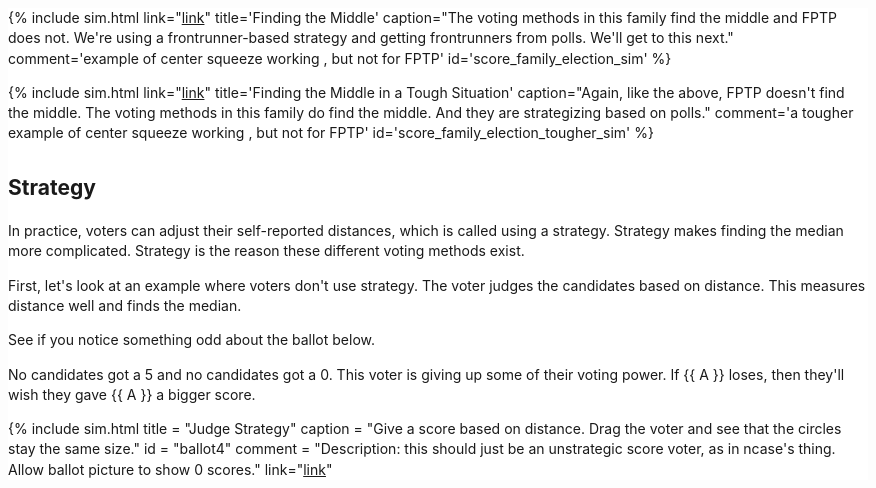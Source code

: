 {% include sim.html 
link="[link](http://127.0.0.1:4000/ballot/sandbox/?v=2.5&m=H4sIAAAAAAAAA3VSTUsDMRD9LzmnkslkJtneevFctLelhyq9FXYpIojob_clj4oosoc3ny9vZuc9pLCd56lFydMxzmIpimq3JoFlx2MM0kukKPzcfQ3bFEMJ2_ApKcRgw3dUIVkBII3p94dcQ-5PfGSmfzN4obNLF9GiV4TdezwzTjFSCJQiToAWKUC8qwA8IjFkECKYQZgBmUCaXFhioyGTJld6jd40GjQNxdLXISOhZFIlUJCCacYiWehMkU85s8SMVBl03ZCbkW8GCOdRU0Zf-UlZfAgulb-EEgsHNW7OKM8ozyjPOKgZgYNaZY7rMg7qiSCj0rl157rcxgg4l-CkcCrwaUClgsremglK4IIqFdR-PWG3rtfl9XTBTT0-L9dzx8PuAaCbvBHg_f6wD_3KKtvabYdRY-lxjt4Sgf-4cfRG0a3QMwJ1N_I1ym9d_l3FWXKAp9Plsrwc3tYzbv5b5McXZ2njRj0DAAA)"
title='Finding the Middle' 
caption="The voting methods in this family find the middle and FPTP does not. We're using a frontrunner-based strategy and getting frontrunners from polls.  We'll get to this next."
comment='example of center squeeze working , but not for FPTP'
id='score_family_election_sim' %}

{% include sim.html 
link="[link](http://127.0.0.1:4000/ballot/sandbox/?v=2.5&m=H4sIAAAAAAAAA3VSPU9DMQz8L5ldFCexnXTrwlxBt6cOBXWr1AohJITgt2PnVBAg9IbzVy53fnlLOa2XZXTiMva0sNg16kLDIhhesrrfU-KY5VaJa4m8pnWm1NI6fXBOlGTm6lPeNAdnp_z781733p_67Ix_O35DsHOI6KTmZdWoF9QhhhsAUlgBroWbo98b4JcwpZJnVpywOBQAaErDiNNUB9AUQ9aRjXmg5qmYYx08GxVMtQIgqDrTwjS_GFU0wVjhmqlQ9WablBHwNSjXwEmXEkGbJ9tP2qZTdjP8GAhtsCvYn0CkQKRApMCuCAB2xdDr8yaBXc0AnpOK3SuWpjJthAUFhUKBjgkGBYazVgAVgDUZFFi8obS5XJ7OL4eTv6z7x_PTMXC3uXOoq7Jix9vtbpvirRmO9e89Uos6rPcMwJ_usN4hujdkAoDuDr4O-T3k34g_Thh4OJxO5-fd6-XoL_9L5PsngazMqUwDAAA)"
title='Finding the Middle in a Tough Situation' 
caption="Again, like the above, FPTP doesn't find the middle.  The voting methods in this family do find the middle.  And they are strategizing based on polls."
comment='a tougher example of center squeeze working , but not for FPTP'
id='score_family_election_tougher_sim' %}

## Strategy

In practice, voters can adjust their self-reported distances, which is called using a strategy. Strategy makes finding the median more complicated.  Strategy is the reason these different voting methods exist.

First, let's look at an example where voters don't use strategy. The voter judges the candidates based on distance.  This measures distance well and finds the median.

See if you notice something odd about the ballot below. 

No candidates got a 5 and no candidates got a 0. This voter is giving up some of their voting power. If {{ A }} loses, then they'll wish they gave {{ A }} a bigger score.  

{% include sim.html
title = "Judge Strategy"
caption = "Give a score based on distance. Drag the voter and see that the circles stay the same size."
id = "ballot4"
comment = "Description: this should just be an unstrategic score voter, as in ncase's thing. Allow ballot picture to show 0 scores."
link="[link](http://127.0.0.1:4000/ballot/sandbox/?v=2.5&m=H4sIAAAAAAAAA3VSQU4DMQz8S84RihPHzu6ZH8Bt1QO0i6hUdau2CCEEb8fOUA5FVQ4T28lkxvFnSGGcJqVIQqs4UZXfXeb0l2sxF_WckO3qahUD-bWhRCL2sIQxxcBhDN9EIYYaRopB7JAV1SDFf8sq7WZluFmh1N8iVyCmtnguIwcZxIAKkK6FTAWxob1ZDYZezEZmyUz9TM4A0GRGZDTFQJBURA2RsWRz703Mpo-8FeAqkFTAVcBVjGuyXmP5YQEBWAtcW5NjiWxldmI_x-7W3XO-bIx4cu_M_S5fUzN8s-JrIJiHnqzoYSVA7iJqAUBqxRdW2K6KWutvVdiWBIBhgWGBYandigsUUAgUCBqvUKC4q1CgBRH-T_F_epkiRbFd9UhhqSUALDWIaRDTQNhA2KCnga9BVnNZdzYYA4Q9P-12y_nx4zDbTD-sl-NsU316Xd7v59P6uD2ct8vep_1tv5lftvt5E75-ABCA83FMAwAA)"
